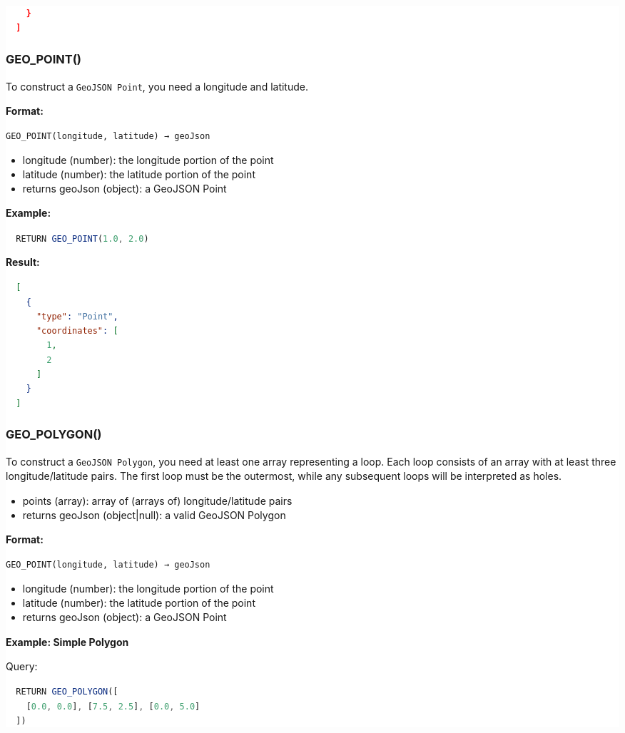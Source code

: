 ```json
    }
  ]
```

### GEO_POINT()

To construct a `GeoJSON Point`, you need a longitude and latitude.

**Format:**

```GEO_POINT(longitude, latitude) → geoJson```

* longitude (number): the longitude portion of the point
* latitude (number): the latitude portion of the point
* returns geoJson (object): a GeoJSON Point

**Example:**

```js
  RETURN GEO_POINT(1.0, 2.0)
```

**Result:**

```json
  [
    {
      "type": "Point",
      "coordinates": [
        1,
        2
      ]
    }
  ]
```

### GEO_POLYGON()

To construct a `GeoJSON Polygon`, you need at least one array representing a loop. Each loop consists of an array with at least three longitude/latitude pairs. The first loop must be the outermost, while any subsequent loops will be interpreted as holes.

* points (array): array of (arrays of) longitude/latitude pairs
* returns geoJson (object|null): a valid GeoJSON Polygon

**Format:**

```GEO_POINT(longitude, latitude) → geoJson```

* longitude (number): the longitude portion of the point
* latitude (number): the latitude portion of the point
* returns geoJson (object): a GeoJSON Point

**Example: Simple Polygon**

Query:

```js
  RETURN GEO_POLYGON([
    [0.0, 0.0], [7.5, 2.5], [0.0, 5.0]
  ])
```
